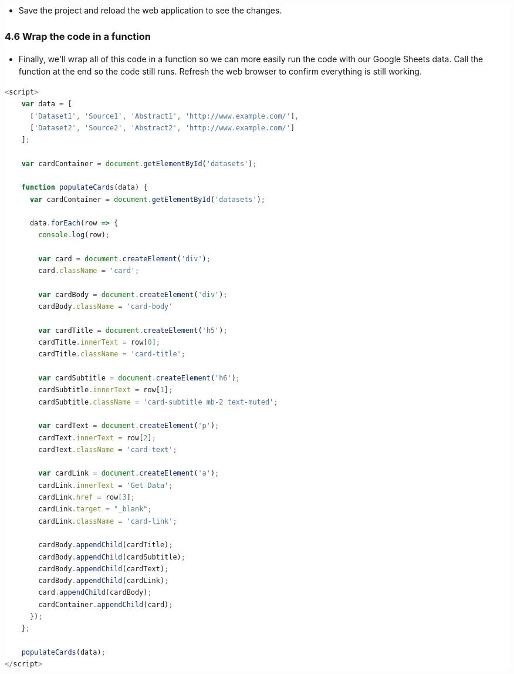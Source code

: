 * Save the project and reload the web application to see the changes.

### 4.6 Wrap the code in a function

* Finally, we'll wrap all of this code in a function so we can more easily run the code with our Google Sheets data. Call the function at the end so the code still runs. Refresh the web browser to confirm everything is still working.

```javascript title="index.html"
<script>
    var data = [
      ['Dataset1', 'Source1', 'Abstract1', 'http://www.example.com/'],
      ['Dataset2', 'Source2', 'Abstract2', 'http://www.example.com/']
    ];
    
    var cardContainer = document.getElementById('datasets');

    function populateCards(data) {
      var cardContainer = document.getElementById('datasets');

      data.forEach(row => {
        console.log(row);

        var card = document.createElement('div');
        card.className = 'card';

        var cardBody = document.createElement('div');
        cardBody.className = 'card-body'

        var cardTitle = document.createElement('h5');
        cardTitle.innerText = row[0];
        cardTitle.className = 'card-title';

        var cardSubtitle = document.createElement('h6');
        cardSubtitle.innerText = row[1];
        cardSubtitle.className = 'card-subtitle mb-2 text-muted';

        var cardText = document.createElement('p');
        cardText.innerText = row[2];
        cardText.className = 'card-text';

        var cardLink = document.createElement('a');
        cardLink.innerText = 'Get Data';
        cardLink.href = row[3];
        cardLink.target = "_blank";
        cardLink.className = 'card-link';

        cardBody.appendChild(cardTitle);
        cardBody.appendChild(cardSubtitle);
        cardBody.appendChild(cardText);
        cardBody.appendChild(cardLink);
        card.appendChild(cardBody);
        cardContainer.appendChild(card);
      });
    };
    
    populateCards(data);
</script>
```
